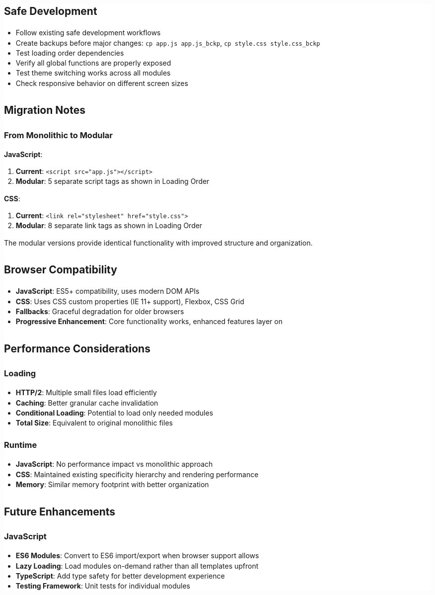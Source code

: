 ## Safe Development

- Follow existing safe development workflows
- Create backups before major changes: `cp app.js app.js_bckp`, `cp style.css style.css_bckp`
- Test loading order dependencies
- Verify all global functions are properly exposed
- Test theme switching works across all modules
- Check responsive behavior on different screen sizes

## Migration Notes

### From Monolithic to Modular
**JavaScript**:
1. **Current**: `<script src="app.js"></script>`
2. **Modular**: 5 separate script tags as shown in Loading Order

**CSS**:
1. **Current**: `<link rel="stylesheet" href="style.css">`
2. **Modular**: 8 separate link tags as shown in Loading Order

The modular versions provide identical functionality with improved structure and organization.

## Browser Compatibility

- **JavaScript**: ES5+ compatibility, uses modern DOM APIs
- **CSS**: Uses CSS custom properties (IE 11+ support), Flexbox, CSS Grid
- **Fallbacks**: Graceful degradation for older browsers
- **Progressive Enhancement**: Core functionality works, enhanced features layer on

## Performance Considerations

### Loading
- **HTTP/2**: Multiple small files load efficiently
- **Caching**: Better granular cache invalidation
- **Conditional Loading**: Potential to load only needed modules
- **Total Size**: Equivalent to original monolithic files

### Runtime
- **JavaScript**: No performance impact vs monolithic approach
- **CSS**: Maintained existing specificity hierarchy and rendering performance
- **Memory**: Similar memory footprint with better organization

## Future Enhancements

### JavaScript
- **ES6 Modules**: Convert to ES6 import/export when browser support allows
- **Lazy Loading**: Load modules on-demand rather than all templates upfront
- **TypeScript**: Add type safety for better development experience
- **Testing Framework**: Unit tests for individual modules
